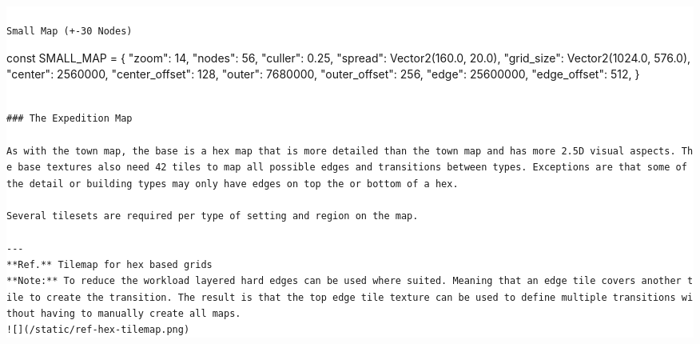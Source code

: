 ```

Small Map (+-30 Nodes)
```
const SMALL_MAP = {
	"zoom": 14,
	"nodes": 56,
	"culler": 0.25,
	"spread": Vector2(160.0, 20.0),
	"grid_size": Vector2(1024.0, 576.0),
	"center": 2560000,
	"center_offset": 128,
	"outer": 7680000,
	"outer_offset": 256,
	"edge": 25600000,
	"edge_offset": 512,
}
```

### The Expedition Map

As with the town map, the base is a hex map that is more detailed than the town map and has more 2.5D visual aspects. The base textures also need 42 tiles to map all possible edges and transitions between types. Exceptions are that some of the detail or building types may only have edges on top the or bottom of a hex.

Several tilesets are required per type of setting and region on the map.

---
**Ref.** Tilemap for hex based grids
**Note:** To reduce the workload layered hard edges can be used where suited. Meaning that an edge tile covers another tile to create the transition. The result is that the top edge tile texture can be used to define multiple transitions without having to manually create all maps.
![](/static/ref-hex-tilemap.png)